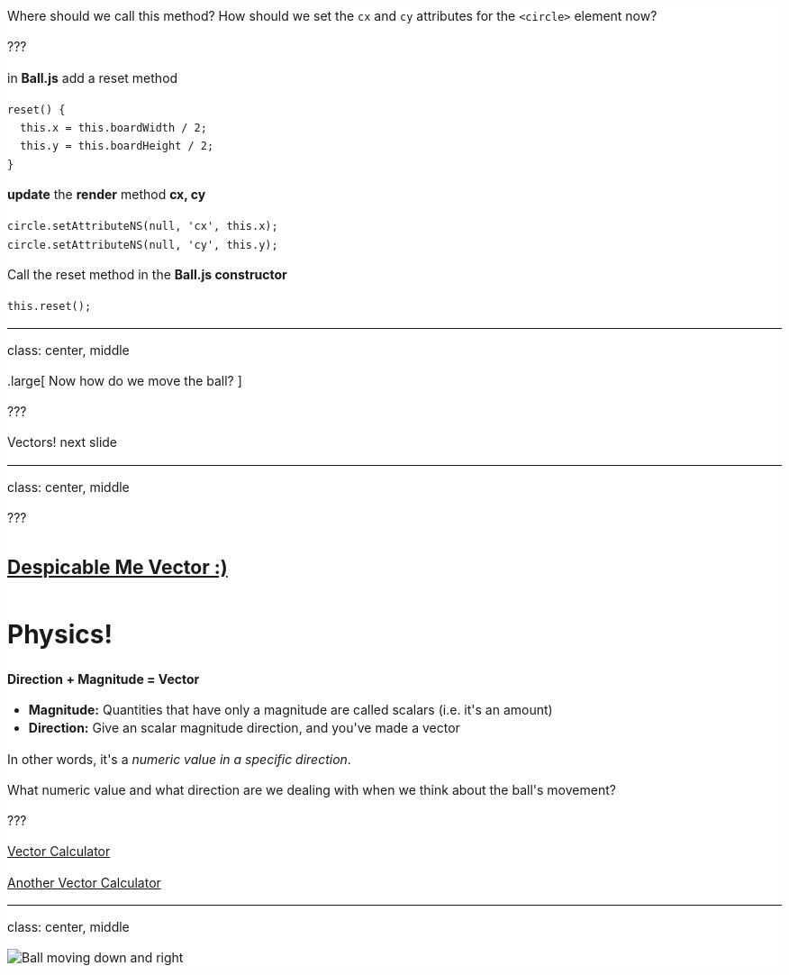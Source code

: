 ```js
```

Where should we call this method? How should we set the `cx` and `cy` attributes for the `<circle>` element now?

???

in **Ball.js** add a reset method

```
reset() {
  this.x = this.boardWidth / 2;
  this.y = this.boardHeight / 2;
}
```

**update** the **render** method **cx, cy**
```
circle.setAttributeNS(null, 'cx', this.x);
circle.setAttributeNS(null, 'cy', this.y);
```

Call the reset method in the **Ball.js constructor**

```
this.reset();
```

---
class: center, middle

.large[
  Now how do we move the ball?
]

???

Vectors! next slide

---
class: center, middle

<iframe width="560" height="315" src="https://www.youtube.com/embed/fNk_zzaMoSs?rel=0" frameborder="0" allowfullscreen></iframe>

???

[Despicable Me Vector :)](https://www.youtube.com/watch?v=bOIe0DIMbI8)
---

# Physics!

**Direction + Magnitude = Vector**

- **Magnitude:** Quantities that have only a magnitude are called scalars (i.e. it's an amount)
- **Direction:** Give an scalar magnitude direction, and you've made a vector

In other words, it's a *numeric value in a specific direction*.

What numeric value and what direction are we dealing with when we think about the ball's movement?

???

[Vector Calculator](https://www.mathsisfun.com/algebra/vector-calculator.html)

[Another Vector Calculator](http://thecraftycanvas.com/library/online-learning-tools/physics-homework-helpers/vector-calculator-component-resolver/)


---
class: center, middle

![Ball moving down and right](/public/img/slide-assets/pong/ball-move-down-right.png)